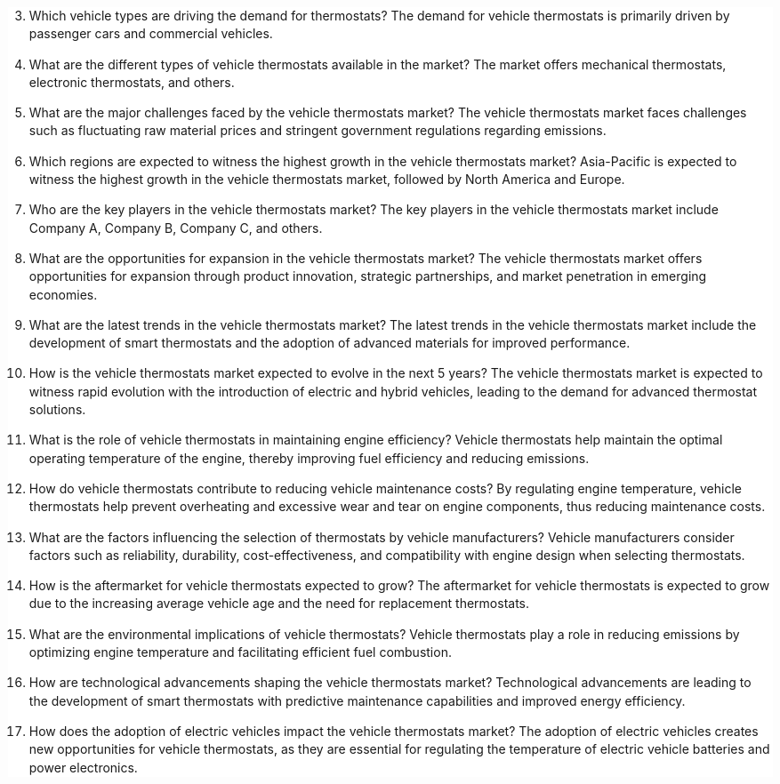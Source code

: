 3. Which vehicle types are driving the demand for thermostats?
The demand for vehicle thermostats is primarily driven by passenger cars and commercial vehicles.

4. What are the different types of vehicle thermostats available in the market?
The market offers mechanical thermostats, electronic thermostats, and others.

5. What are the major challenges faced by the vehicle thermostats market?
The vehicle thermostats market faces challenges such as fluctuating raw material prices and stringent government regulations regarding emissions.

6. Which regions are expected to witness the highest growth in the vehicle thermostats market?
Asia-Pacific is expected to witness the highest growth in the vehicle thermostats market, followed by North America and Europe.

7. Who are the key players in the vehicle thermostats market?
The key players in the vehicle thermostats market include Company A, Company B, Company C, and others.

8. What are the opportunities for expansion in the vehicle thermostats market?
The vehicle thermostats market offers opportunities for expansion through product innovation, strategic partnerships, and market penetration in emerging economies.

9. What are the latest trends in the vehicle thermostats market?
The latest trends in the vehicle thermostats market include the development of smart thermostats and the adoption of advanced materials for improved performance.

10. How is the vehicle thermostats market expected to evolve in the next 5 years?
The vehicle thermostats market is expected to witness rapid evolution with the introduction of electric and hybrid vehicles, leading to the demand for advanced thermostat solutions.

11. What is the role of vehicle thermostats in maintaining engine efficiency?
Vehicle thermostats help maintain the optimal operating temperature of the engine, thereby improving fuel efficiency and reducing emissions.

12. How do vehicle thermostats contribute to reducing vehicle maintenance costs?
By regulating engine temperature, vehicle thermostats help prevent overheating and excessive wear and tear on engine components, thus reducing maintenance costs.

13. What are the factors influencing the selection of thermostats by vehicle manufacturers?
Vehicle manufacturers consider factors such as reliability, durability, cost-effectiveness, and compatibility with engine design when selecting thermostats.

14. How is the aftermarket for vehicle thermostats expected to grow?
The aftermarket for vehicle thermostats is expected to grow due to the increasing average vehicle age and the need for replacement thermostats.

15. What are the environmental implications of vehicle thermostats?
Vehicle thermostats play a role in reducing emissions by optimizing engine temperature and facilitating efficient fuel combustion.

16. How are technological advancements shaping the vehicle thermostats market?
Technological advancements are leading to the development of smart thermostats with predictive maintenance capabilities and improved energy efficiency.

17. How does the adoption of electric vehicles impact the vehicle thermostats market?
The adoption of electric vehicles creates new opportunities for vehicle thermostats, as they are essential for regulating the temperature of electric vehicle batteries and power electronics.
